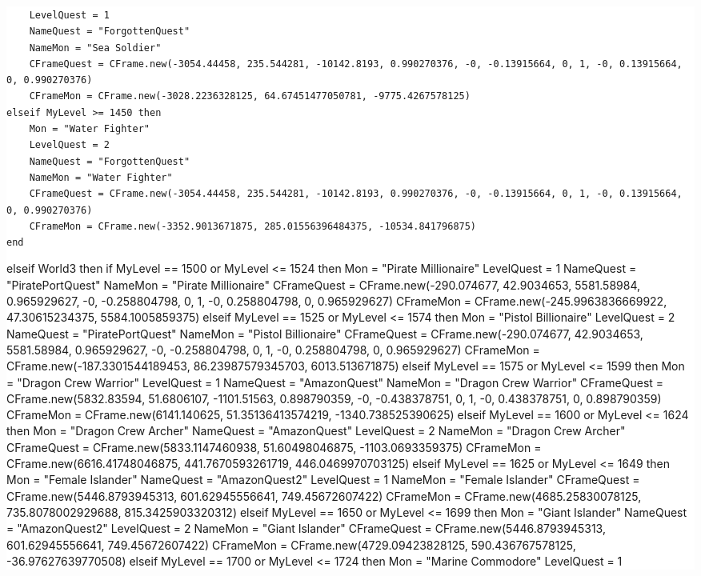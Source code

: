         LevelQuest = 1
        NameQuest = "ForgottenQuest"
        NameMon = "Sea Soldier"
        CFrameQuest = CFrame.new(-3054.44458, 235.544281, -10142.8193, 0.990270376, -0, -0.13915664, 0, 1, -0, 0.13915664, 0, 0.990270376)
        CFrameMon = CFrame.new(-3028.2236328125, 64.67451477050781, -9775.4267578125)
    elseif MyLevel >= 1450 then
        Mon = "Water Fighter"
        LevelQuest = 2
        NameQuest = "ForgottenQuest"
        NameMon = "Water Fighter"
        CFrameQuest = CFrame.new(-3054.44458, 235.544281, -10142.8193, 0.990270376, -0, -0.13915664, 0, 1, -0, 0.13915664, 0, 0.990270376)
        CFrameMon = CFrame.new(-3352.9013671875, 285.01556396484375, -10534.841796875)
    end
elseif World3 then
    if MyLevel == 1500 or MyLevel <= 1524 then
        Mon = "Pirate Millionaire"
        LevelQuest = 1
        NameQuest = "PiratePortQuest"
        NameMon = "Pirate Millionaire"
        CFrameQuest = CFrame.new(-290.074677, 42.9034653, 5581.58984, 0.965929627, -0, -0.258804798, 0, 1, -0, 0.258804798, 0, 0.965929627)
        CFrameMon = CFrame.new(-245.9963836669922, 47.30615234375, 5584.1005859375)
    elseif MyLevel == 1525 or MyLevel <= 1574 then
        Mon = "Pistol Billionaire"
        LevelQuest = 2
        NameQuest = "PiratePortQuest"
        NameMon = "Pistol Billionaire"
        CFrameQuest = CFrame.new(-290.074677, 42.9034653, 5581.58984, 0.965929627, -0, -0.258804798, 0, 1, -0, 0.258804798, 0, 0.965929627)
        CFrameMon = CFrame.new(-187.3301544189453, 86.23987579345703, 6013.513671875)
    elseif MyLevel == 1575 or MyLevel <= 1599 then
        Mon = "Dragon Crew Warrior"
        LevelQuest = 1
        NameQuest = "AmazonQuest"
        NameMon = "Dragon Crew Warrior"
        CFrameQuest = CFrame.new(5832.83594, 51.6806107, -1101.51563, 0.898790359, -0, -0.438378751, 0, 1, -0, 0.438378751, 0, 0.898790359)
        CFrameMon = CFrame.new(6141.140625, 51.35136413574219, -1340.738525390625)
    elseif MyLevel == 1600 or MyLevel <= 1624 then 
        Mon = "Dragon Crew Archer"
        NameQuest = "AmazonQuest"
        LevelQuest = 2
        NameMon = "Dragon Crew Archer"
        CFrameQuest = CFrame.new(5833.1147460938, 51.60498046875, -1103.0693359375)
        CFrameMon = CFrame.new(6616.41748046875, 441.7670593261719, 446.0469970703125)
    elseif MyLevel == 1625 or MyLevel <= 1649 then
        Mon = "Female Islander"
        NameQuest = "AmazonQuest2"
        LevelQuest = 1
        NameMon = "Female Islander"
        CFrameQuest = CFrame.new(5446.8793945313, 601.62945556641, 749.45672607422)
        CFrameMon = CFrame.new(4685.25830078125, 735.8078002929688, 815.3425903320312)
    elseif MyLevel == 1650 or MyLevel <= 1699 then 
        Mon = "Giant Islander"
        NameQuest = "AmazonQuest2"
        LevelQuest = 2
        NameMon = "Giant Islander"
        CFrameQuest = CFrame.new(5446.8793945313, 601.62945556641, 749.45672607422)
        CFrameMon = CFrame.new(4729.09423828125, 590.436767578125, -36.97627639770508)
    elseif MyLevel == 1700 or MyLevel <= 1724 then
        Mon = "Marine Commodore"
        LevelQuest = 1